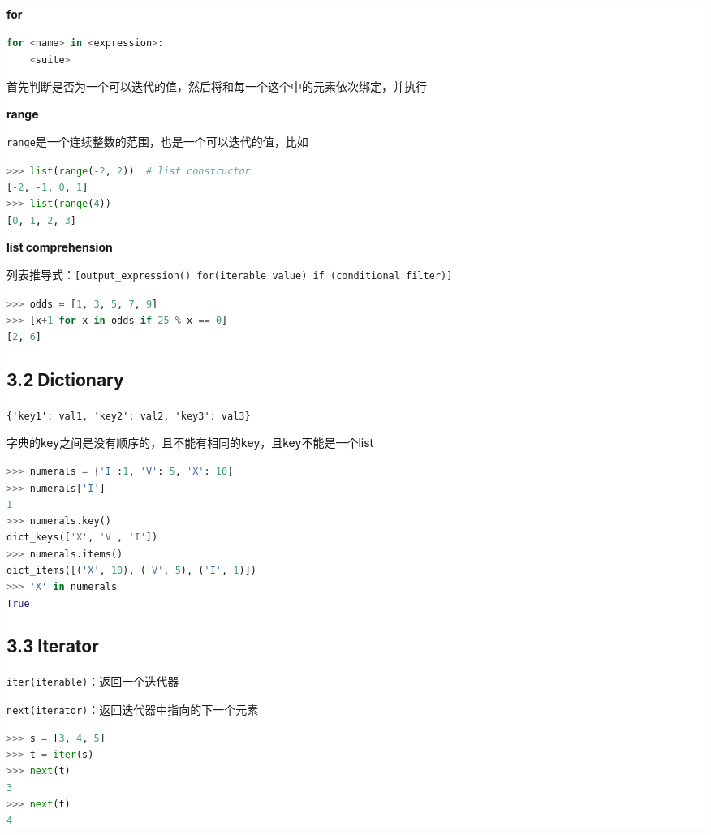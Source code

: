 **for**

```python
for <name> in <expression>:
    <suite>
```

首先判断<expression>是否为一个可以迭代的值，然后将<name>和每一个这个<expression>中的元素依次绑定，并执行<suite>

**range**

`range`是一个连续整数的范围，也是一个可以迭代的值，比如

```python
>>> list(range(-2, 2))  # list constructor
[-2, -1, 0, 1]
>>> list(range(4))
[0, 1, 2, 3] 
```

**list comprehension**

列表推导式：`[output_expression() for(iterable value) if (conditional filter)]`

```python
>>> odds = [1, 3, 5, 7, 9]
>>> [x+1 for x in odds if 25 % x == 0]
[2, 6]
```

## 3.2 Dictionary

`{'key1': val1, 'key2': val2, 'key3': val3}`

字典的key之间是没有顺序的，且不能有相同的key，且key不能是一个list

```python
>>> numerals = {'I':1, 'V': 5, 'X': 10}
>>> numerals['I']
1
>>> numerals.key()
dict_keys(['X', 'V', 'I'])
>>> numerals.items()
dict_items([('X', 10), ('V', 5), ('I', 1)])
>>> 'X' in numerals
True
```

## 3.3 Iterator

`iter(iterable)`：返回一个迭代器

`next(iterator)`：返回迭代器中指向的下一个元素

```python
>>> s = [3, 4, 5]
>>> t = iter(s)
>>> next(t)
3
>>> next(t)
4
```
